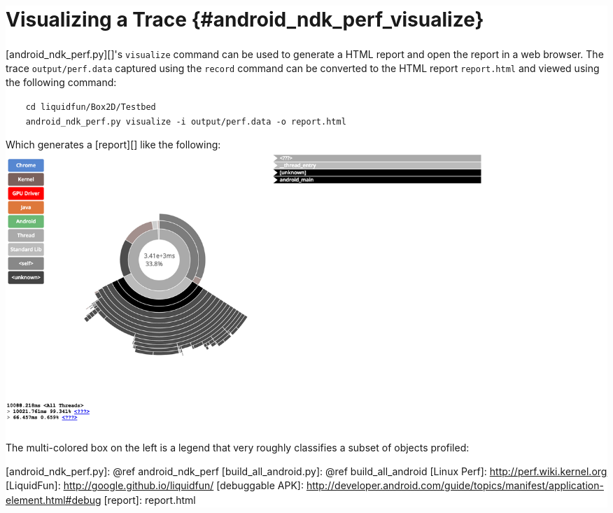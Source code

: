 # Visualizing a Trace    {#android_ndk_perf_visualize}

[android_ndk_perf.py][]'s `visualize` command can be used to generate a
HTML report and open the report in a web browser.  The trace
`output/perf.data` captured using the `record` command can be converted
to the HTML report `report.html` and viewed using the following command:

~~~{.sh}
    cd liquidfun/Box2D/Testbed
    android_ndk_perf.py visualize -i output/perf.data -o report.html
~~~

Which generates a [report][] like the following:
<img src="android_ndk_perf_visualize.png" alt="Visualizer Report"
     style="width: 80%"/>

The multi-colored box on the left is a legend that very roughly classifies
a subset of objects profiled:


  [Android]: http://www.android.com
  [android_ndk_perf.py]: @ref android_ndk_perf
  [build_all_android.py]: @ref build_all_android
  [Linux Perf]: http://perf.wiki.kernel.org
  [LiquidFun]: http://google.github.io/liquidfun/
  [debuggable APK]: http://developer.android.com/guide/topics/manifest/application-element.html#debug
  [report]: report.html